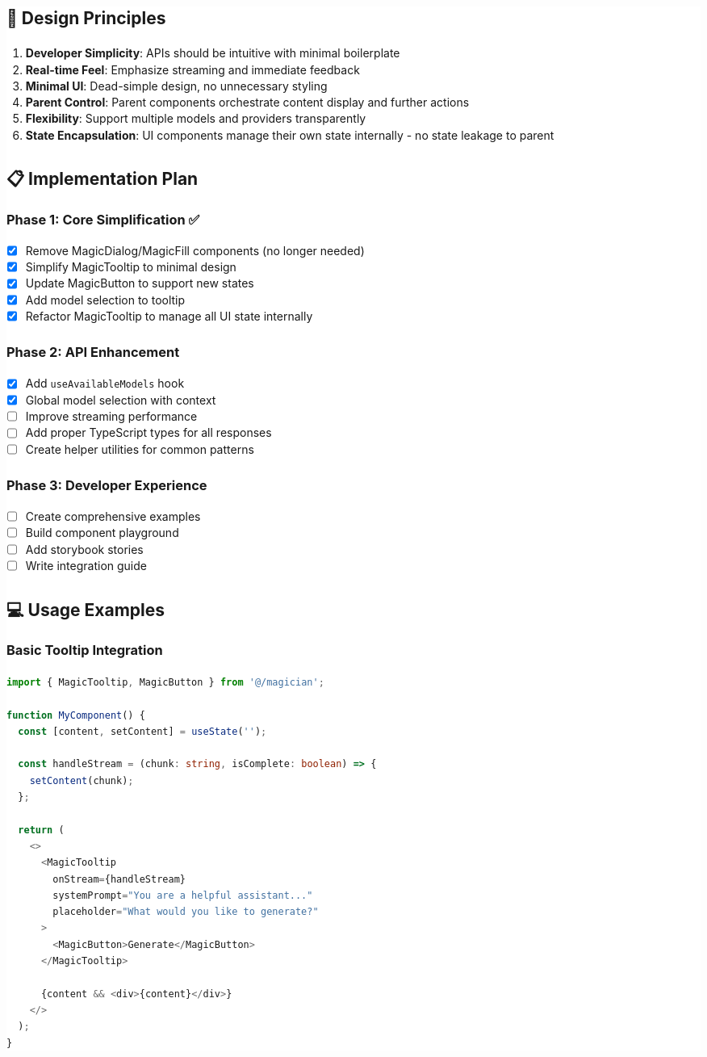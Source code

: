 ## 🎨 Design Principles

1. **Developer Simplicity**: APIs should be intuitive with minimal boilerplate
2. **Real-time Feel**: Emphasize streaming and immediate feedback
3. **Minimal UI**: Dead-simple design, no unnecessary styling
4. **Parent Control**: Parent components orchestrate content display and further actions
5. **Flexibility**: Support multiple models and providers transparently
6. **State Encapsulation**: UI components manage their own state internally - no state leakage to parent

## 📋 Implementation Plan

### Phase 1: Core Simplification ✅
- [x] Remove MagicDialog/MagicFill components (no longer needed)
- [x] Simplify MagicTooltip to minimal design
- [x] Update MagicButton to support new states
- [x] Add model selection to tooltip
- [x] Refactor MagicTooltip to manage all UI state internally

### Phase 2: API Enhancement
- [x] Add `useAvailableModels` hook
- [x] Global model selection with context
- [ ] Improve streaming performance
- [ ] Add proper TypeScript types for all responses
- [ ] Create helper utilities for common patterns

### Phase 3: Developer Experience
- [ ] Create comprehensive examples
- [ ] Build component playground
- [ ] Add storybook stories
- [ ] Write integration guide

## 💻 Usage Examples

### Basic Tooltip Integration
```typescript
import { MagicTooltip, MagicButton } from '@/magician';

function MyComponent() {
  const [content, setContent] = useState('');

  const handleStream = (chunk: string, isComplete: boolean) => {
    setContent(chunk);
  };

  return (
    <>
      <MagicTooltip
        onStream={handleStream}
        systemPrompt="You are a helpful assistant..."
        placeholder="What would you like to generate?"
      >
        <MagicButton>Generate</MagicButton>
      </MagicTooltip>
      
      {content && <div>{content}</div>}
    </>
  );
}
```
